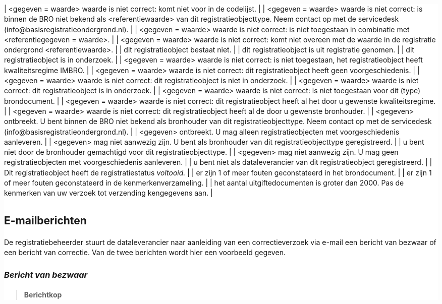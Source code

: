 | \<gegeven = waarde\> waarde is niet correct: komt niet voor in de codelijst.                                                                                                                                |
| \<gegeven = waarde\> waarde is niet correct: is binnen de BRO niet bekend als \<referentiewaarde\> van dit registratieobjecttype. Neem contact op met de servicedesk (info\@basisregistratieondergrond.nl). |
| \<gegeven = waarde\> waarde is niet correct: is niet toegestaan in combinatie met \<referentiegegeven = waarde\>.                                                                                           |
| \<gegeven = waarde\> waarde is niet correct: komt niet overeen met de waarde in de registratie ondergrond \<referentiewaarde\>.                                                                             |
| dit registratieobject bestaat niet.                                                                                                                                                                         |
| dit registratieobject is uit registratie genomen.                                                                                                                                                           |
| dit registratieobject is in onderzoek.                                                                                                                                                                      |
| \<gegeven = waarde\> waarde is niet correct: is niet toegestaan, het registratieobject heeft kwaliteitsregime IMBRO.                                                                                        |
| \<gegeven = waarde\> waarde is niet correct: dit registratieobject heeft geen voorgeschiedenis.                                                                                                             |
| \<gegeven = waarde\> waarde is niet correct: dit registratieobject is niet in onderzoek.                                                                                                                    |
| \<gegeven = waarde\> waarde is niet correct: dit registratieobject is in onderzoek.                                                                                                                         |
| \<gegeven = waarde\> waarde is niet correct: is niet toegestaan voor dit (type) brondocument.                                                                                                               |
| \<gegeven = waarde\> waarde is niet correct: dit registratieobject heeft al het door u gewenste kwaliteitsregime.                                                                                           |
| \<gegeven = waarde\> waarde is niet correct: dit registratieobject heeft al de door u gewenste bronhouder.                                                                                                  |
| \<gegeven\> ontbreekt. U bent binnen de BRO niet bekend als bronhouder van dit registratieobjecttype. Neem contact op met de servicedesk (info\@basisregistratieondergrond.nl).                             |
| \<gegeven\> ontbreekt. U mag alleen registratieobjecten met voorgeschiedenis aanleveren.                                                                                                                    |
| \<gegeven\> mag niet aanwezig zijn. U bent als bronhouder van dit registratieobjecttype geregistreerd.                                                                                                      |
| u bent niet door de bronhouder gemachtigd voor dit registratieobjecttype.                                                                                                                                   |
| \<gegeven\> mag niet aanwezig zijn. U mag geen registratieobjecten met voorgeschiedenis aanleveren.                                                                                                         |
| u bent niet als dataleverancier van dit registratieobject geregistreerd.                                                                                                                                    |
| Dit registratieobject heeft de registratiestatus *voltooid.*                                                                                                                                                |
| er zijn 1 of meer fouten geconstateerd in het brondocument.                                                                                                                                                 |
| er zijn 1 of meer fouten geconstateerd in de kenmerkenverzameling.                                                                                                                                          |
| het aantal uitgiftedocumenten is groter dan 2000. Pas de kenmerken van uw verzoek tot verzending kengegevens aan.                                                                                           |

E-mailberichten 
----------------

De registratiebeheerder stuurt de dataleverancier naar aanleiding van een
correctieverzoek via e-mail een bericht van bezwaar of een bericht van
correctie. Van de twee berichten wordt hier een voorbeeld gegeven.

### *Bericht van bezwaar*

>   **Berichtkop**

